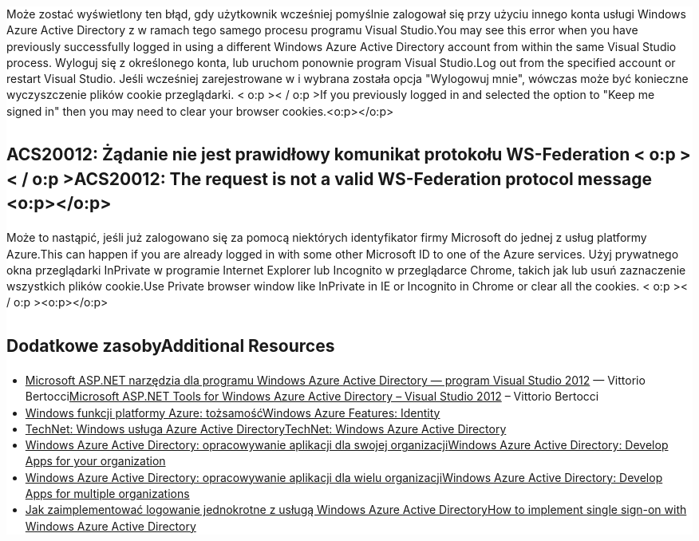 <span data-ttu-id="b1cc0-178">Może zostać wyświetlony ten błąd, gdy użytkownik wcześniej pomyślnie zalogował się przy użyciu innego konta usługi Windows Azure Active Directory z w ramach tego samego procesu programu Visual Studio.</span><span class="sxs-lookup"><span data-stu-id="b1cc0-178">You may see this error when you have previously successfully logged in using a different Windows Azure Active Directory account from within the same Visual Studio process.</span></span> <span data-ttu-id="b1cc0-179">Wyloguj się z określonego konta, lub uruchom ponownie program Visual Studio.</span><span class="sxs-lookup"><span data-stu-id="b1cc0-179">Log out from the specified account or restart Visual Studio.</span></span> <span data-ttu-id="b1cc0-180">Jeśli wcześniej zarejestrowane w i wybrana została opcja "Wylogowuj mnie", wówczas może być konieczne wyczyszczenie plików cookie przeglądarki. < o:p >< / o:p ></span><span class="sxs-lookup"><span data-stu-id="b1cc0-180">If you previously logged in and selected the option to "Keep me signed in" then you may need to clear your browser cookies.<o:p></o:p></span></span>

## <a name="acs20012-the-request-is-not-a-valid-ws-federation-protocol-message-opop"></a><span data-ttu-id="b1cc0-181">ACS20012: Żądanie nie jest prawidłowy komunikat protokołu WS-Federation < o:p >< / o:p ></span><span class="sxs-lookup"><span data-stu-id="b1cc0-181">ACS20012: The request is not a valid WS-Federation protocol message <o:p></o:p></span></span>

<span data-ttu-id="b1cc0-182">Może to nastąpić, jeśli już zalogowano się za pomocą niektórych identyfikator firmy Microsoft do jednej z usług platformy Azure.</span><span class="sxs-lookup"><span data-stu-id="b1cc0-182">This can happen if you are already logged in with some other Microsoft ID to one of the Azure services.</span></span> <span data-ttu-id="b1cc0-183">Użyj prywatnego okna przeglądarki InPrivate w programie Internet Explorer lub Incognito w przeglądarce Chrome, takich jak lub usuń zaznaczenie wszystkich plików cookie.</span><span class="sxs-lookup"><span data-stu-id="b1cc0-183">Use Private browser window like InPrivate in IE or Incognito in Chrome or clear all the cookies.</span></span> <span data-ttu-id="b1cc0-184">< o:p >< / o:p ></span><span class="sxs-lookup"><span data-stu-id="b1cc0-184"><o:p></o:p></span></span>

## <a name="additional-resources"></a><span data-ttu-id="b1cc0-185">Dodatkowe zasoby</span><span class="sxs-lookup"><span data-stu-id="b1cc0-185">Additional Resources</span></span>

- <span data-ttu-id="b1cc0-186">[Microsoft ASP.NET narzędzia dla programu Windows Azure Active Directory — program Visual Studio 2012](https://blogs.msdn.com/b/vbertocci/archive/2013/02/18/microsoft-asp-net-tools-for-windows-azure-active-directory-visual-studio-2012.aspx) — Vittorio Bertocci</span><span class="sxs-lookup"><span data-stu-id="b1cc0-186">[Microsoft ASP.NET Tools for Windows Azure Active Directory – Visual Studio 2012](https://blogs.msdn.com/b/vbertocci/archive/2013/02/18/microsoft-asp-net-tools-for-windows-azure-active-directory-visual-studio-2012.aspx) – Vittorio Bertocci</span></span>
- [<span data-ttu-id="b1cc0-187">Windows funkcji platformy Azure: tożsamość</span><span class="sxs-lookup"><span data-stu-id="b1cc0-187">Windows Azure Features: Identity</span></span>](https://docs.microsoft.com/azure/active-directory/)
- [<span data-ttu-id="b1cc0-188">TechNet: Windows usługa Azure Active Directory</span><span class="sxs-lookup"><span data-stu-id="b1cc0-188">TechNet: Windows Azure Active Directory</span></span>](https://technet.microsoft.com/library/hh967619.aspx)
- [<span data-ttu-id="b1cc0-189">Windows Azure Active Directory: opracowywanie aplikacji dla swojej organizacji</span><span class="sxs-lookup"><span data-stu-id="b1cc0-189">Windows Azure Active Directory: Develop Apps for your organization</span></span>](https://activedirectory.windowsazure.com/Develop/Single-Tenant.aspx)
- [<span data-ttu-id="b1cc0-190">Windows Azure Active Directory: opracowywanie aplikacji dla wielu organizacji</span><span class="sxs-lookup"><span data-stu-id="b1cc0-190">Windows Azure Active Directory: Develop Apps for multiple organizations</span></span>](https://activedirectory.windowsazure.com/Develop/Multi-Tenant.aspx)
- [<span data-ttu-id="b1cc0-191">Jak zaimplementować logowanie jednokrotne z usługą Windows Azure Active Directory</span><span class="sxs-lookup"><span data-stu-id="b1cc0-191">How to implement single sign-on with Windows Azure Active Directory</span></span>](https://github.com/Azure-Samples/active-directory-dotnet-webapp-openidconnect)